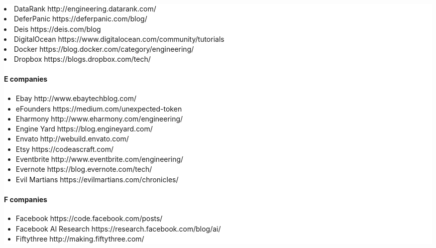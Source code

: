  </li>
 <li>
  DataRank http://engineering.datarank.com/
 </li>
 <li>
  DeferPanic https://deferpanic.com/blog/
 </li>
 <li>
  Deis https://deis.com/blog
 </li>
 <li>
  DigitalOcean https://www.digitalocean.com/community/tutorials
 </li>
 <li>
  Docker https://blog.docker.com/category/engineering/
 </li>
 <li>
  Dropbox https://blogs.dropbox.com/tech/
 </li>
</ul>
<h4>
 E companies
</h4>
<ul>
 <li>
  Ebay http://www.ebaytechblog.com/
 </li>
 <li>
  eFounders https://medium.com/unexpected-token
 </li>
 <li>
  Eharmony http://www.eharmony.com/engineering/
 </li>
 <li>
  Engine Yard https://blog.engineyard.com/
 </li>
 <li>
  Envato http://webuild.envato.com/
 </li>
 <li>
  Etsy https://codeascraft.com/
 </li>
 <li>
  Eventbrite http://www.eventbrite.com/engineering/
 </li>
 <li>
  Evernote https://blog.evernote.com/tech/
 </li>
 <li>
  Evil Martians https://evilmartians.com/chronicles/
 </li>
</ul>
<h4>
 F companies
</h4>
<ul>
 <li>
  Facebook https://code.facebook.com/posts/
 </li>
 <li>
  Facebook AI Research https://research.facebook.com/blog/ai/
 </li>
 <li>
  Fiftythree http://making.fiftythree.com/